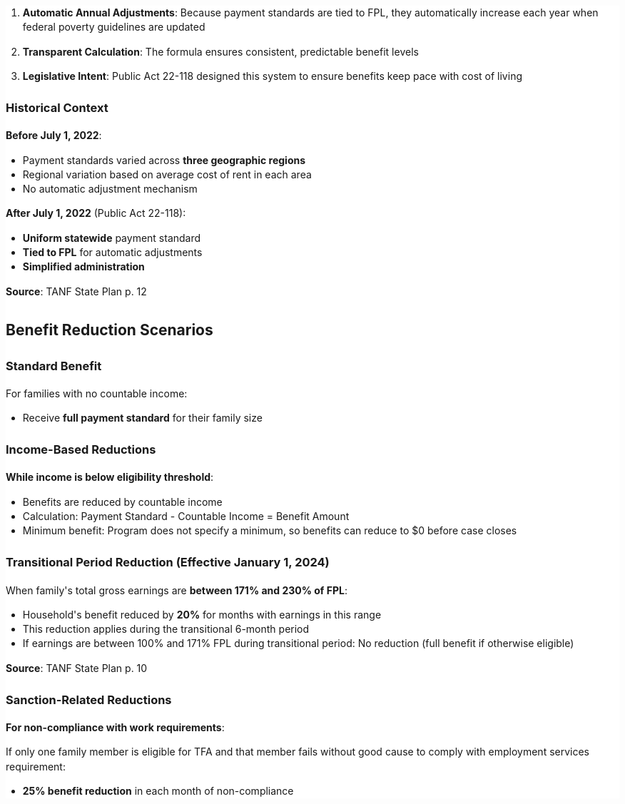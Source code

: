 1. **Automatic Annual Adjustments**: Because payment standards are tied to FPL, they automatically increase each year when federal poverty guidelines are updated

2. **Transparent Calculation**: The formula ensures consistent, predictable benefit levels

3. **Legislative Intent**: Public Act 22-118 designed this system to ensure benefits keep pace with cost of living

### Historical Context

**Before July 1, 2022**:
- Payment standards varied across **three geographic regions**
- Regional variation based on average cost of rent in each area
- No automatic adjustment mechanism

**After July 1, 2022** (Public Act 22-118):
- **Uniform statewide** payment standard
- **Tied to FPL** for automatic adjustments
- **Simplified administration**

**Source**: TANF State Plan p. 12

## Benefit Reduction Scenarios

### Standard Benefit

For families with no countable income:
- Receive **full payment standard** for their family size

### Income-Based Reductions

**While income is below eligibility threshold**:
- Benefits are reduced by countable income
- Calculation: Payment Standard - Countable Income = Benefit Amount
- Minimum benefit: Program does not specify a minimum, so benefits can reduce to $0 before case closes

### Transitional Period Reduction (Effective January 1, 2024)

When family's total gross earnings are **between 171% and 230% of FPL**:
- Household's benefit reduced by **20%** for months with earnings in this range
- This reduction applies during the transitional 6-month period
- If earnings are between 100% and 171% FPL during transitional period: No reduction (full benefit if otherwise eligible)

**Source**: TANF State Plan p. 10

### Sanction-Related Reductions

**For non-compliance with work requirements**:

If only one family member is eligible for TFA and that member fails without good cause to comply with employment services requirement:
- **25% benefit reduction** in each month of non-compliance
